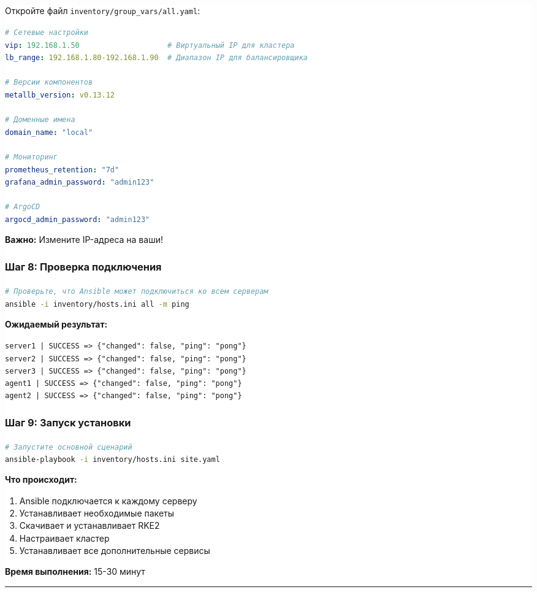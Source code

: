 Откройте файл `inventory/group_vars/all.yaml`:

```yaml
# Сетевые настройки
vip: 192.168.1.50                    # Виртуальный IP для кластера
lb_range: 192.168.1.80-192.168.1.90  # Диапазон IP для балансировщика

# Версии компонентов
metallb_version: v0.13.12

# Доменные имена
domain_name: "local"

# Мониторинг
prometheus_retention: "7d"
grafana_admin_password: "admin123"

# ArgoCD
argocd_admin_password: "admin123"
```

**Важно:** Измените IP-адреса на ваши!

### Шаг 8: Проверка подключения

```bash
# Проверьте, что Ansible может подключиться ко всем серверам
ansible -i inventory/hosts.ini all -m ping
```

**Ожидаемый результат:**
```
server1 | SUCCESS => {"changed": false, "ping": "pong"}
server2 | SUCCESS => {"changed": false, "ping": "pong"}
server3 | SUCCESS => {"changed": false, "ping": "pong"}
agent1 | SUCCESS => {"changed": false, "ping": "pong"}
agent2 | SUCCESS => {"changed": false, "ping": "pong"}
```

### Шаг 9: Запуск установки

```bash
# Запустите основной сценарий
ansible-playbook -i inventory/hosts.ini site.yaml
```

**Что происходит:**
1. Ansible подключается к каждому серверу
2. Устанавливает необходимые пакеты
3. Скачивает и устанавливает RKE2
4. Настраивает кластер
5. Устанавливает все дополнительные сервисы

**Время выполнения:** 15-30 минут

---
